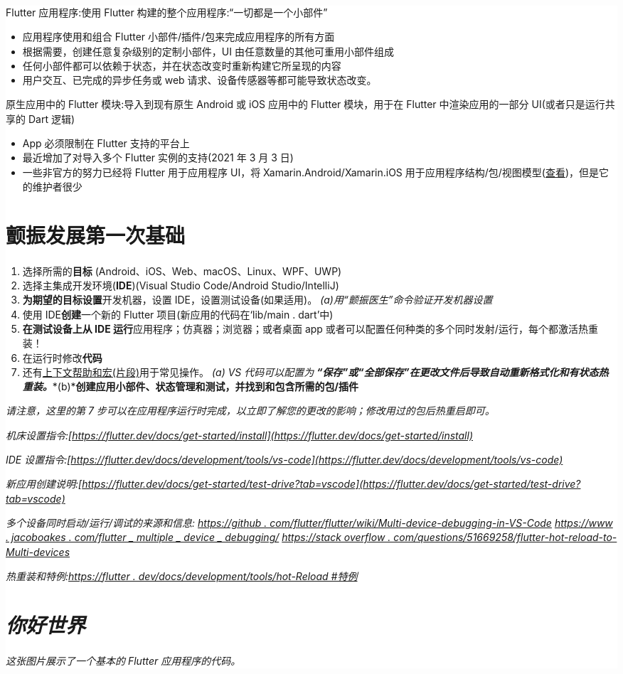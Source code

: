 Flutter 应用程序:使用 Flutter 构建的整个应用程序:“一切都是一个小部件”

*   应用程序使用和组合 Flutter 小部件/插件/包来完成应用程序的所有方面
*   根据需要，创建任意复杂级别的定制小部件，UI 由任意数量的其他可重用小部件组成
*   任何小部件都可以依赖于状态，并在状态改变时重新构建它所呈现的内容
*   用户交互、已完成的异步任务或 web 请求、设备传感器等都可能导致状态改变。

原生应用中的 Flutter 模块:导入到现有原生 Android 或 iOS 应用中的 Flutter 模块，用于在 Flutter 中渲染应用的一部分 UI(或者只是运行共享的 Dart 逻辑)

*   App 必须限制在 Flutter 支持的平台上
*   最近增加了对导入多个 Flutter 实例的支持(2021 年 3 月 3 日)
*   一些非官方的努力已经将 Flutter 用于应用程序 UI，将 Xamarin.Android/Xamarin.iOS 用于应用程序结构/包/视图模型([查看](https://www.flutnet.com/))，但是它的维护者很少

# 颤振发展第一次基础

1.  选择所需的**目标** (Android、iOS、Web、macOS、Linux、WPF、UWP)
2.  选择主集成开发环境(**IDE**)(Visual Studio Code/Android Studio/IntelliJ)
3.  **为期望的目标设置**开发机器，设置 IDE，设置测试设备(如果适用)。 *(a)用“颤振医生”命令验证开发机器设置*
4.  使用 IDE**创建**一个新的 Flutter 项目(新应用的代码在‘lib/main . dart’中)
5.  **在测试设备上从 IDE 运行**应用程序；仿真器；浏览器；或者桌面 app 或者可以配置任何种类的多个同时发射/运行，每个都激活热重装！
6.  在运行时修改**代码**
7.  还有[上下文帮助和宏(片段)](https://flutter.dev/docs/development/tools/vs-code#assists--quick-fixes)用于常见操作。 *(a) VS 代码可以配置为* ***“保存”或“全部保存”在更改文件后导致自动重新格式化和有状态热重装。****(b)***创建应用小部件、状态管理和测试，并找到和包含所需的包/插件**

*请注意，这里的第 7 步可以在应用程序运行时完成，以立即了解您的更改的影响；修改用过的包后热重启即可。*

*机床设置指令:[https://flutter.dev/docs/get-started/install](https://flutter.dev/docs/get-started/install)*

*IDE 设置指令:[https://flutter.dev/docs/development/tools/vs-code](https://flutter.dev/docs/development/tools/vs-code)*

*新应用创建说明:[https://flutter.dev/docs/get-started/test-drive?tab=vscode](https://flutter.dev/docs/get-started/test-drive?tab=vscode)*

*多个设备同时启动/运行/调试的来源和信息:
[https://github . com/flutter/flutter/wiki/Multi-device-debugging-in-VS-Code](https://github.com/flutter/flutter/wiki/Multi-device-debugging-in-VS-Code)
[https://www . jacoboakes . com/flutter _ multiple _ device _ debugging/](https://www.jacoboakes.com/flutter_multiple_device_debugging/)
[https://stack overflow . com/questions/51669258/flutter-hot-reload-to-Multi-devices](https://stackoverflow.com/questions/51669258/flutter-hot-reload-to-multiple-devices)*

*热重装和特例:[https://flutter . dev/docs/development/tools/hot-Reload #特例](https://flutter.dev/docs/development/tools/hot-reload#special-cases)*

# *你好世界*

*这张图片展示了一个基本的 Flutter 应用程序的代码。*
